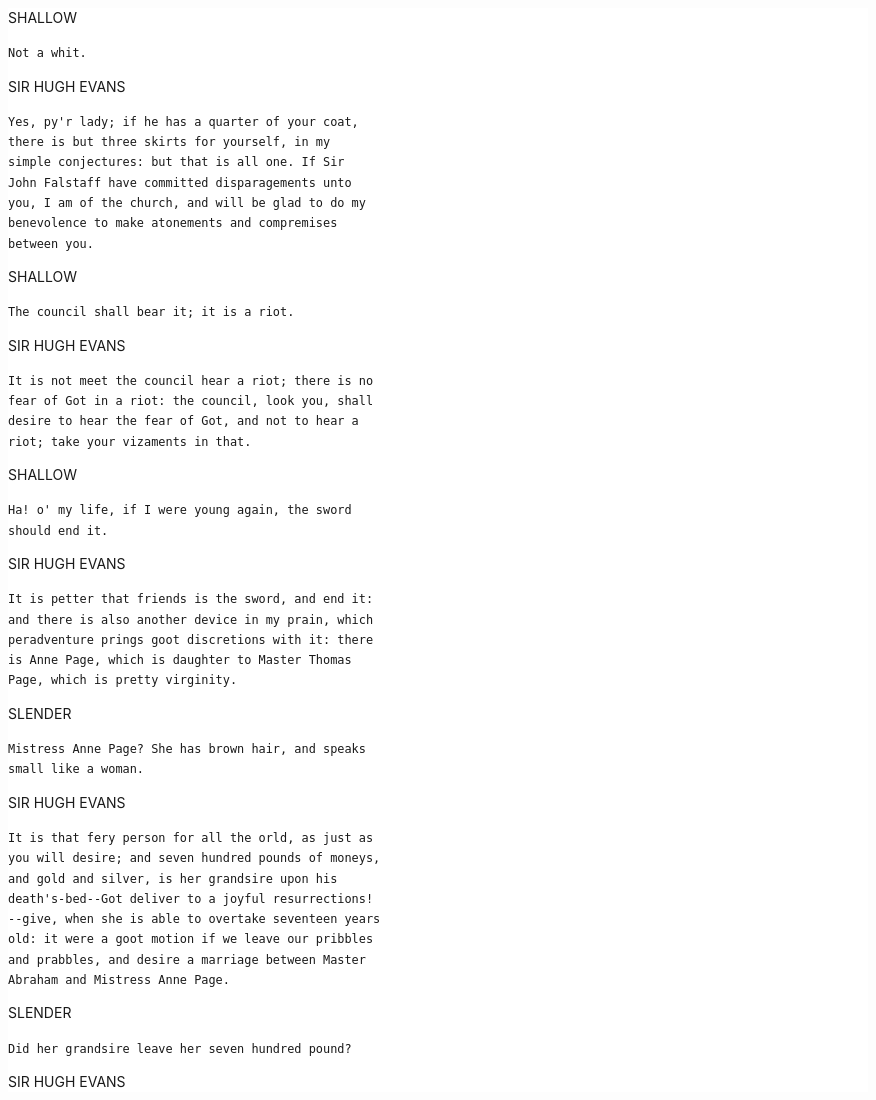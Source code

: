 SHALLOW

    Not a whit.

SIR HUGH EVANS

    Yes, py'r lady; if he has a quarter of your coat,
    there is but three skirts for yourself, in my
    simple conjectures: but that is all one. If Sir
    John Falstaff have committed disparagements unto
    you, I am of the church, and will be glad to do my
    benevolence to make atonements and compremises
    between you.

SHALLOW

    The council shall bear it; it is a riot.

SIR HUGH EVANS

    It is not meet the council hear a riot; there is no
    fear of Got in a riot: the council, look you, shall
    desire to hear the fear of Got, and not to hear a
    riot; take your vizaments in that.

SHALLOW

    Ha! o' my life, if I were young again, the sword
    should end it.

SIR HUGH EVANS

    It is petter that friends is the sword, and end it:
    and there is also another device in my prain, which
    peradventure prings goot discretions with it: there
    is Anne Page, which is daughter to Master Thomas
    Page, which is pretty virginity.

SLENDER

    Mistress Anne Page? She has brown hair, and speaks
    small like a woman.

SIR HUGH EVANS

    It is that fery person for all the orld, as just as
    you will desire; and seven hundred pounds of moneys,
    and gold and silver, is her grandsire upon his
    death's-bed--Got deliver to a joyful resurrections!
    --give, when she is able to overtake seventeen years
    old: it were a goot motion if we leave our pribbles
    and prabbles, and desire a marriage between Master
    Abraham and Mistress Anne Page.

SLENDER

    Did her grandsire leave her seven hundred pound?

SIR HUGH EVANS

